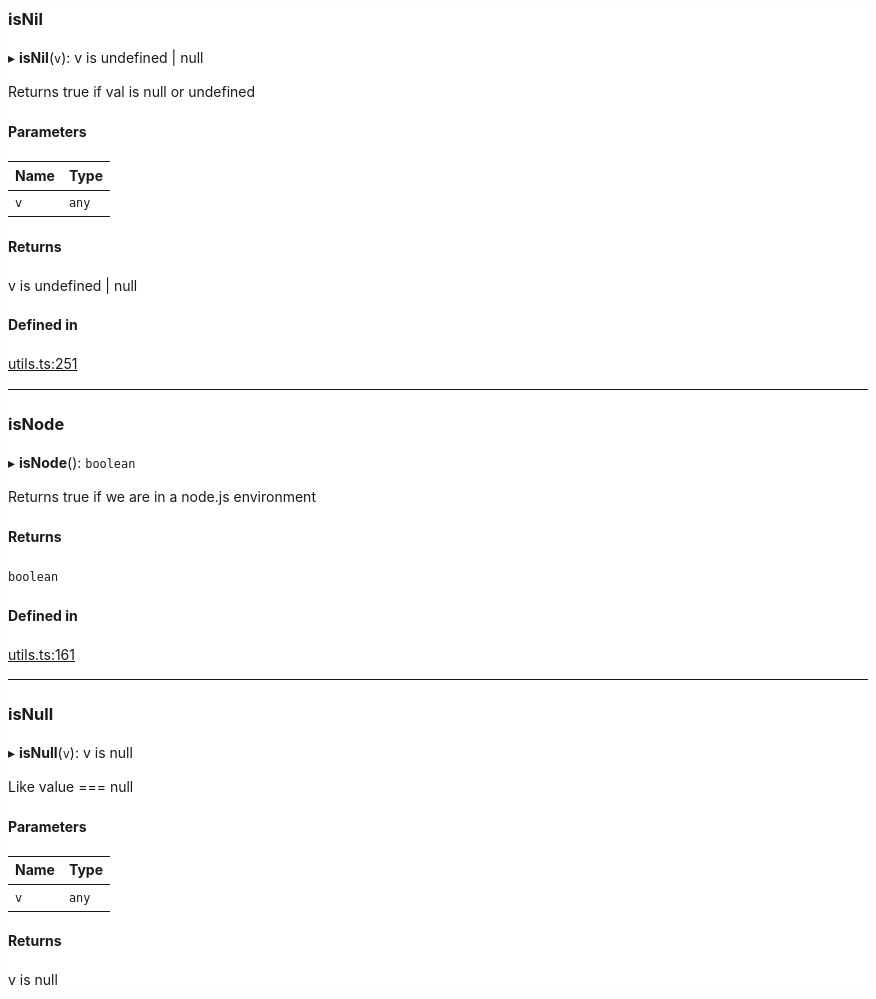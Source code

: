 ### isNil

▸ **isNil**(`v`): v is undefined \| null

Returns true if val is null or undefined

#### Parameters

| Name | Type  |
| :--- | :---- |
| `v`  | `any` |

#### Returns

v is undefined \| null

#### Defined in

[utils.ts:251](https://github.com/pfftdammitchris/jsmanifest/blob/8037aa6/packages/utils/src/utils.ts#L251)

---

### isNode

▸ **isNode**(): `boolean`

Returns true if we are in a node.js environment

#### Returns

`boolean`

#### Defined in

[utils.ts:161](https://github.com/pfftdammitchris/jsmanifest/blob/8037aa6/packages/utils/src/utils.ts#L161)

---

### isNull

▸ **isNull**(`v`): v is null

Like value === null

#### Parameters

| Name | Type  |
| :--- | :---- |
| `v`  | `any` |

#### Returns

v is null
